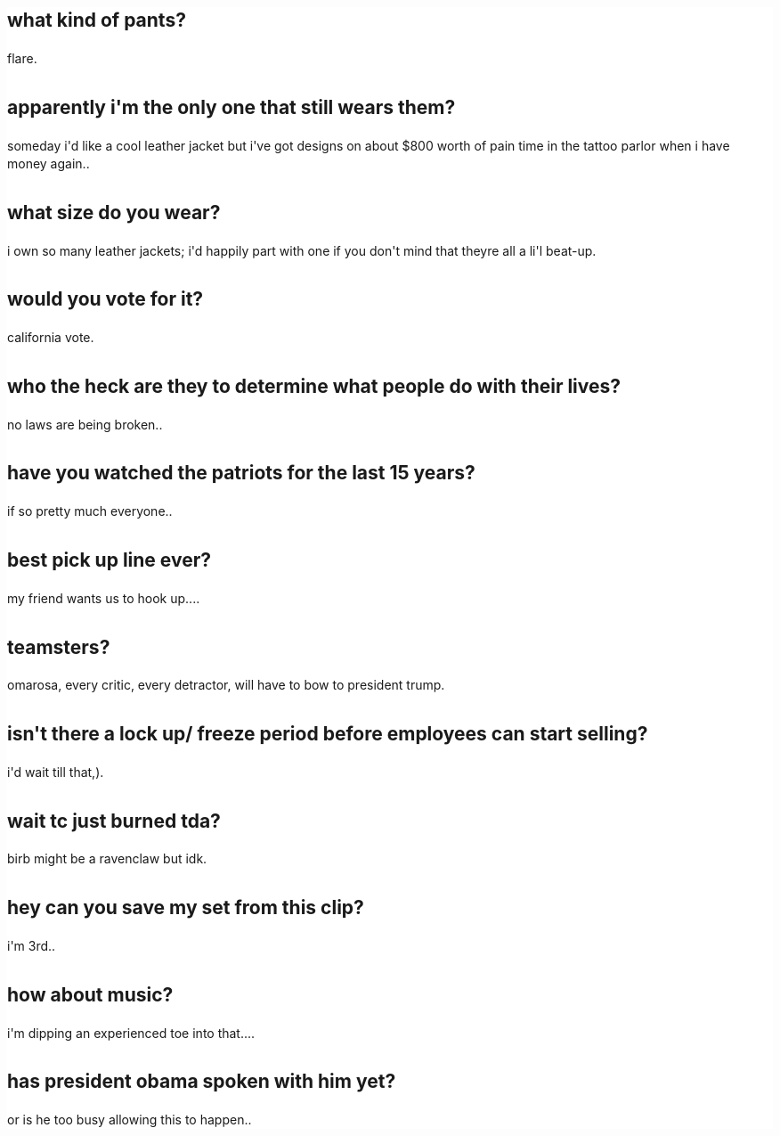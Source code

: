 ## what kind of pants?
flare.

## apparently i'm the only one that still wears them?
someday i'd like a cool leather jacket but i've got designs on about $800 worth of pain time in the tattoo parlor when i have money again..

## what size do you wear?
i own so many leather jackets; i'd happily part with one if you don't mind that theyre all a li'l beat-up.

## would you vote for it?
california vote.

## who the heck are they to determine what people do with their lives?
no laws are being broken..

## have you watched the patriots for the last 15 years?
if so pretty much everyone..

## best pick up line ever?
my friend wants us to hook up....

## teamsters?
omarosa, every critic, every detractor, will have to bow to president trump.

## isn't there a lock up/ freeze period before employees can start selling?
i'd wait till that,).

## wait tc just burned tda?
birb might be a ravenclaw but idk.

## hey can you save my set from this clip?
i'm 3rd..

## how about music?
i'm dipping an experienced toe into that....

## has president obama spoken with him yet?
or is he too busy allowing this to happen..
